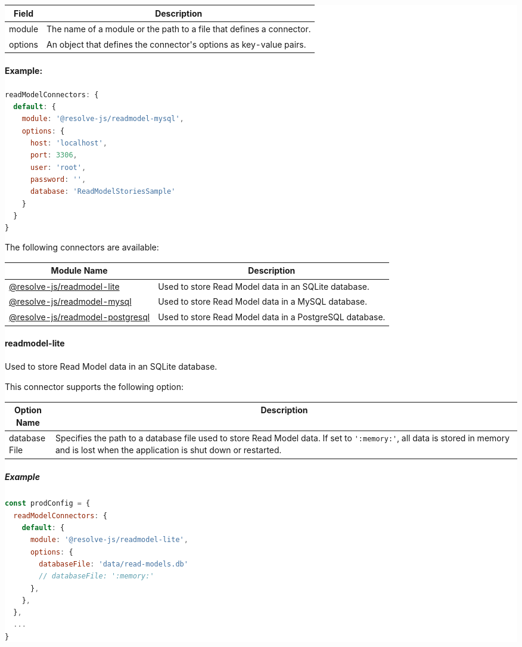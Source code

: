 | Field   | Description                                                          |
| ------- | -------------------------------------------------------------------- |
| module  | The name of a module or the path to a file that defines a connector. |
| options | An object that defines the connector's options as key-value pairs.   |

#### Example:

```js
readModelConnectors: {
  default: {
    module: '@resolve-js/readmodel-mysql',
    options: {
      host: 'localhost',
      port: 3306,
      user: 'root',
      password: '',
      database: 'ReadModelStoriesSample'
    }
  }
}
```

The following connectors are available:

| Module Name                                               | Description                                             |
| --------------------------------------------------------- | ------------------------------------------------------- |
| [@resolve-js/readmodel-lite](#readmodel-lite)             | Used to store Read Model data in an SQLite database.    |
| [@resolve-js/readmodel-mysql](#readmodel-mysql)           | Used to store Read Model data in a MySQL database.      |
| [@resolve-js/readmodel-postgresql](#readmodel-postgresql) | Used to store Read Model data in a PostgreSQL database. |

#### readmodel-lite

Used to store Read Model data in an SQLite database.

This connector supports the following option:

| Option Name  | Description                                                                                                                                                                           |
| ------------ | ------------------------------------------------------------------------------------------------------------------------------------------------------------------------------------- |
| databaseFile | Specifies the path to a database file used to store Read Model data. If set to `':memory:'`, all data is stored in memory and is lost when the application is shut down or restarted. |

##### Example

```js
const prodConfig = {
  readModelConnectors: {
    default: {
      module: '@resolve-js/readmodel-lite',
      options: {
        databaseFile: 'data/read-models.db'
        // databaseFile: ':memory:'
      },
    },
  },
  ...
}
```
